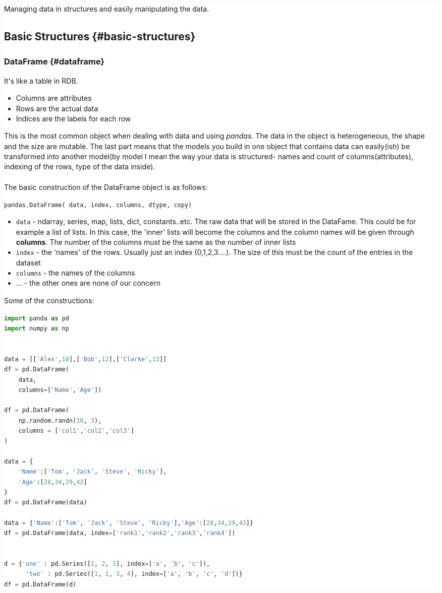 Managing data in structures and easily manipulating the data.


## Basic Structures {#basic-structures}


### DataFrame {#dataframe}

It's like a table in RDB.

-   Columns are attributes
-   Rows are the actual data
-   Indices are the labels for each row

This is the most common object when dealing with data and using _pandas_. The data in the object is heterogeneous, the shape and the size are mutable. The last part means that the models you build in one object that contains data can easily(ish) be transformed into another model(by model I mean the way your data is structured- names and count of columns(attributes), indexing of the rows, type of the data inside). <br /> <br /> The basic construction of the DataFrame object is as follows:

```python
pandas.DataFrame( data, index, columns, dtype, copy)
```

-   `data` - ndarray, series, map, lists, dict, constants..etc. The raw data that will be stored in the DataFame. This could be for example a list of lists. In this case, the 'inner' lists will become the columns and the column names will be given through **columns**. The number of the columns must be the same as the number of inner lists
-   `index` - the 'names' of the rows. Usually just an index (0,1,2,3....). The size of this must be the count of the entries in the dataset
-   `columns` - the names of the columns
-   ... - the other ones are none of our concern

Some of the constructions:

```python
import panda as pd
import numpy as np


data = [['Alex',10],['Bob',12],['Clarke',13]]
df = pd.DataFrame(
    data,
    columns=['Name','Age'])

df = pd.DataFrame(
    np.random.randn(10, 3),
    columns = ['col1','col2','col3']
)

data = {
    'Name':['Tom', 'Jack', 'Steve', 'Ricky'],
    'Age':[28,34,29,42]
}
df = pd.DataFrame(data)

data = {'Name':['Tom', 'Jack', 'Steve', 'Ricky'],'Age':[28,34,29,42]}
df = pd.DataFrame(data, index=['rank1','rank2','rank3','rank4'])


d = {'one' : pd.Series([1, 2, 3], index=['a', 'b', 'c']),
      'two' : pd.Series([1, 2, 3, 4], index=['a', 'b', 'c', 'd'])}
df = pd.DataFrame(d)
```
